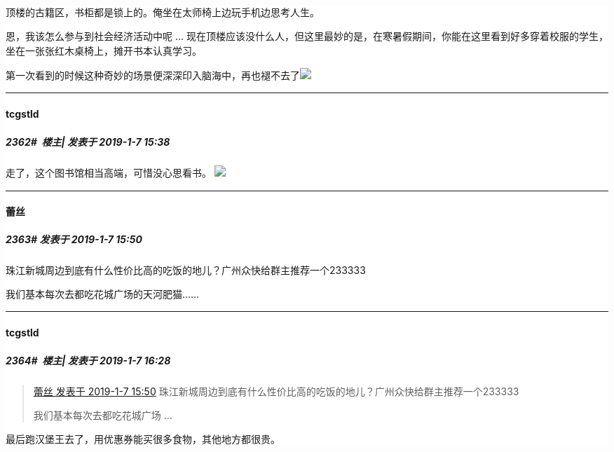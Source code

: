 顶楼的古籍区，书柜都是锁上的。俺坐在太师椅上边玩手机边思考人生。


恩，我该怎么参与到社会经济活动中呢 ...</blockquote>
现在顶楼应该没什么人，但这里最妙的是，在寒暑假期间，你能在这里看到好多穿着校服的学生，坐在一张张红木桌椅上，摊开书本认真学习。

第一次看到的时候这种奇妙的场景便深深印入脑海中，再也褪不去了<img src="https://static.saraba1st.com/image/smiley/face2017/172.png" referrerpolicy="no-referrer">







*****

####  tcgstld  
##### 2362#         楼主| 发表于 2019-1-7 15:38




走了，这个图书馆相当高端，可惜没心思看书。
<img src="https://i.loli.net/2019/01/07/5c3301c4150df.jpg" referrerpolicy="no-referrer">







*****

####  蕾丝  
##### 2363#       发表于 2019-1-7 15:50




珠江新城周边到底有什么性价比高的吃饭的地儿？广州众快给群主推荐一个233333


我们基本每次去都吃花城广场的天河肥猫……







*****

####  tcgstld  
##### 2364#         楼主| 发表于 2019-1-7 16:28



<blockquote><a href="httphttps://bbs.saraba1st.com/2b/forum.php?mod=redirect&amp;goto=findpost&amp;pid=42190876&amp;ptid=1785863" target="_blank">蕾丝 发表于 2019-1-7 15:50</a>
珠江新城周边到底有什么性价比高的吃饭的地儿？广州众快给群主推荐一个233333


我们基本每次去都吃花城广场 ...</blockquote>
最后跑汉堡王去了，用优惠券能买很多食物，其他地方都很贵。


